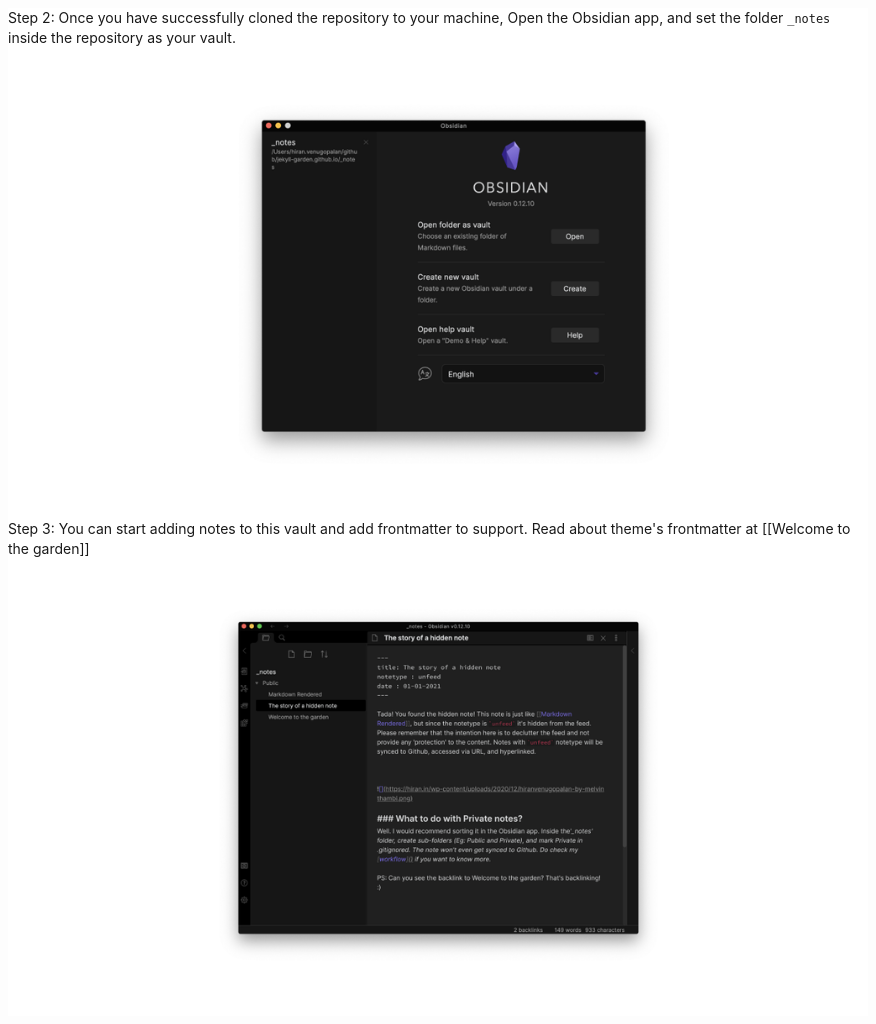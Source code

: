 Step 2: Once you have successfully cloned the repository to your machine, Open the Obsidian app, and set the folder `_notes` inside the repository as your vault. 
<img src="../assets/img/5-how-to.png" width="100%">

Step 3: You can start adding notes to this vault and add frontmatter to support. 
Read about theme's frontmatter at [[Welcome to the garden]]
<img src="../assets/img/6-how-to.png" width="100%">

